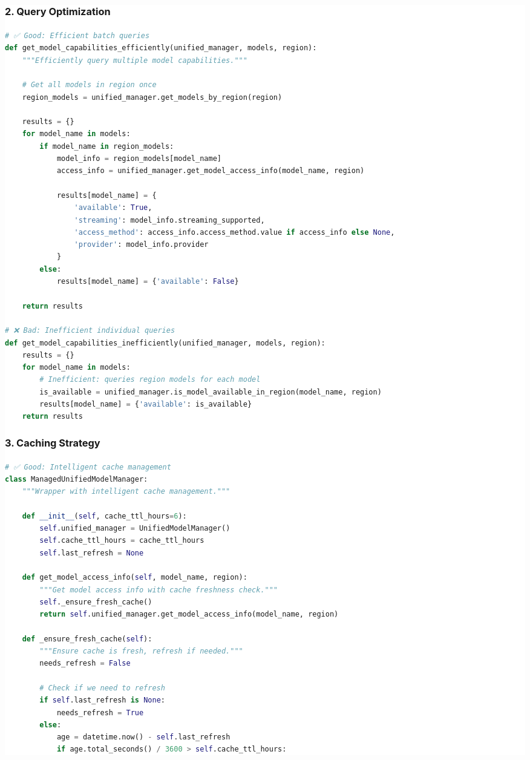 
### 2. Query Optimization

```python
# ✅ Good: Efficient batch queries
def get_model_capabilities_efficiently(unified_manager, models, region):
    """Efficiently query multiple model capabilities."""
    
    # Get all models in region once
    region_models = unified_manager.get_models_by_region(region)
    
    results = {}
    for model_name in models:
        if model_name in region_models:
            model_info = region_models[model_name]
            access_info = unified_manager.get_model_access_info(model_name, region)
            
            results[model_name] = {
                'available': True,
                'streaming': model_info.streaming_supported,
                'access_method': access_info.access_method.value if access_info else None,
                'provider': model_info.provider
            }
        else:
            results[model_name] = {'available': False}
    
    return results

# ❌ Bad: Inefficient individual queries
def get_model_capabilities_inefficiently(unified_manager, models, region):
    results = {}
    for model_name in models:
        # Inefficient: queries region models for each model
        is_available = unified_manager.is_model_available_in_region(model_name, region)
        results[model_name] = {'available': is_available}
    return results
```

### 3. Caching Strategy

```python
# ✅ Good: Intelligent cache management
class ManagedUnifiedModelManager:
    """Wrapper with intelligent cache management."""
    
    def __init__(self, cache_ttl_hours=6):
        self.unified_manager = UnifiedModelManager()
        self.cache_ttl_hours = cache_ttl_hours
        self.last_refresh = None
    
    def get_model_access_info(self, model_name, region):
        """Get model access info with cache freshness check."""
        self._ensure_fresh_cache()
        return self.unified_manager.get_model_access_info(model_name, region)
    
    def _ensure_fresh_cache(self):
        """Ensure cache is fresh, refresh if needed."""
        needs_refresh = False
        
        # Check if we need to refresh
        if self.last_refresh is None:
            needs_refresh = True
        else:
            age = datetime.now() - self.last_refresh
            if age.total_seconds() / 3600 > self.cache_ttl_hours:
```